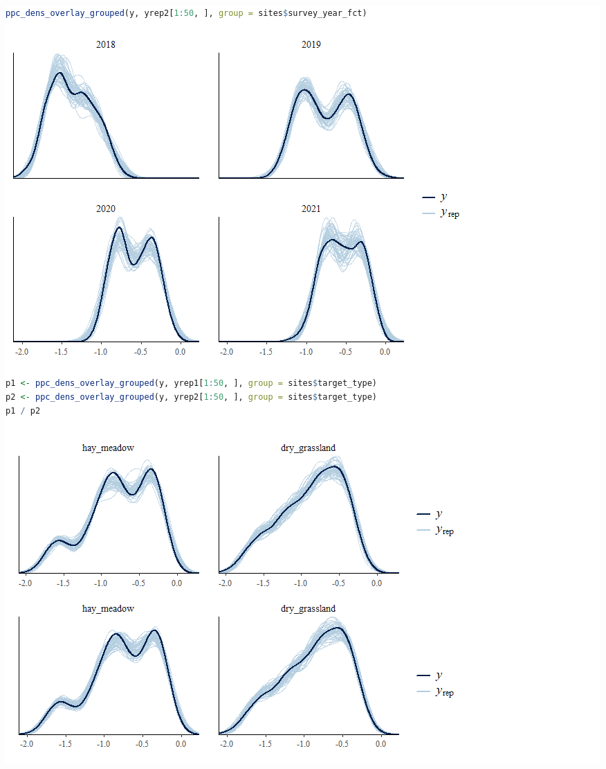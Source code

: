 ``` r
ppc_dens_overlay_grouped(y, yrep2[1:50, ], group = sites$survey_year_fct)
```

![](model_recovery_check_files/figure-gfm/kernel-density-6.png)

``` r
p1 <- ppc_dens_overlay_grouped(y, yrep1[1:50, ], group = sites$target_type)
p2 <- ppc_dens_overlay_grouped(y, yrep2[1:50, ], group = sites$target_type)
p1 / p2
```

![](model_recovery_check_files/figure-gfm/kernel-density-7.png)
